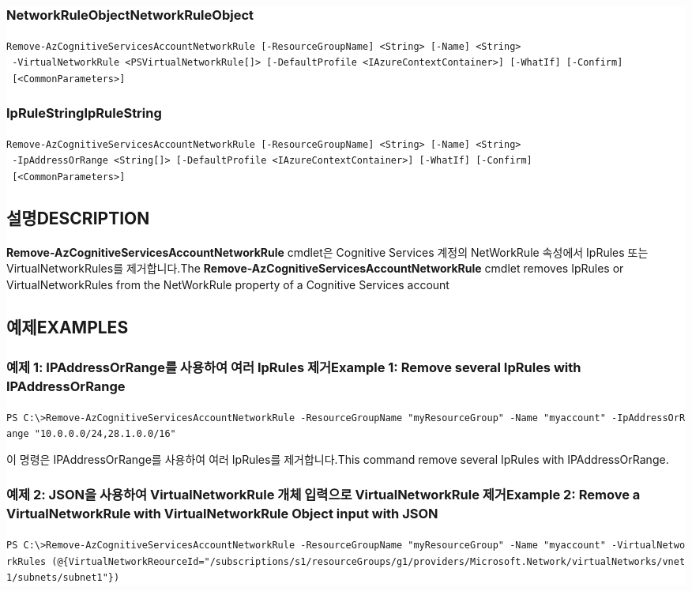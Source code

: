### <span data-ttu-id="efc91-107">NetworkRuleObject</span><span class="sxs-lookup"><span data-stu-id="efc91-107">NetworkRuleObject</span></span>
```
Remove-AzCognitiveServicesAccountNetworkRule [-ResourceGroupName] <String> [-Name] <String>
 -VirtualNetworkRule <PSVirtualNetworkRule[]> [-DefaultProfile <IAzureContextContainer>] [-WhatIf] [-Confirm]
 [<CommonParameters>]
```

### <span data-ttu-id="efc91-108">IpRuleString</span><span class="sxs-lookup"><span data-stu-id="efc91-108">IpRuleString</span></span>
```
Remove-AzCognitiveServicesAccountNetworkRule [-ResourceGroupName] <String> [-Name] <String>
 -IpAddressOrRange <String[]> [-DefaultProfile <IAzureContextContainer>] [-WhatIf] [-Confirm]
 [<CommonParameters>]
```

## <span data-ttu-id="efc91-109">설명</span><span class="sxs-lookup"><span data-stu-id="efc91-109">DESCRIPTION</span></span>
<span data-ttu-id="efc91-110">**Remove-AzCognitiveServicesAccountNetworkRule** cmdlet은 Cognitive Services 계정의 NetWorkRule 속성에서 IpRules 또는 VirtualNetworkRules를 제거합니다.</span><span class="sxs-lookup"><span data-stu-id="efc91-110">The **Remove-AzCognitiveServicesAccountNetworkRule** cmdlet removes IpRules or VirtualNetworkRules from the NetWorkRule property of a Cognitive Services account</span></span>

## <span data-ttu-id="efc91-111">예제</span><span class="sxs-lookup"><span data-stu-id="efc91-111">EXAMPLES</span></span>

### <span data-ttu-id="efc91-112">예제 1: IPAddressOrRange를 사용하여 여러 IpRules 제거</span><span class="sxs-lookup"><span data-stu-id="efc91-112">Example 1: Remove several IpRules with IPAddressOrRange</span></span>
```
PS C:\>Remove-AzCognitiveServicesAccountNetworkRule -ResourceGroupName "myResourceGroup" -Name "myaccount" -IpAddressOrRange "10.0.0.0/24,28.1.0.0/16"
```

<span data-ttu-id="efc91-113">이 명령은 IPAddressOrRange를 사용하여 여러 IpRules를 제거합니다.</span><span class="sxs-lookup"><span data-stu-id="efc91-113">This command remove several IpRules with IPAddressOrRange.</span></span>

### <span data-ttu-id="efc91-114">예제 2: JSON을 사용하여 VirtualNetworkRule 개체 입력으로 VirtualNetworkRule 제거</span><span class="sxs-lookup"><span data-stu-id="efc91-114">Example 2: Remove a VirtualNetworkRule with VirtualNetworkRule Object input with JSON</span></span>
```
PS C:\>Remove-AzCognitiveServicesAccountNetworkRule -ResourceGroupName "myResourceGroup" -Name "myaccount" -VirtualNetworkRules (@{VirtualNetworkReourceId="/subscriptions/s1/resourceGroups/g1/providers/Microsoft.Network/virtualNetworks/vnet1/subnets/subnet1"})
```
